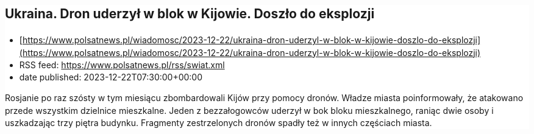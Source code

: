 ## Ukraina. Dron uderzył w blok w Kijowie. Doszło do eksplozji
 - [https://www.polsatnews.pl/wiadomosc/2023-12-22/ukraina-dron-uderzyl-w-blok-w-kijowie-doszlo-do-eksplozji](https://www.polsatnews.pl/wiadomosc/2023-12-22/ukraina-dron-uderzyl-w-blok-w-kijowie-doszlo-do-eksplozji)
 - RSS feed: https://www.polsatnews.pl/rss/swiat.xml
 - date published: 2023-12-22T07:30:00+00:00

Rosjanie po raz szósty w tym miesiącu zbombardowali Kijów przy pomocy dronów. Władze miasta poinformowały, że atakowano przede wszystkim dzielnice mieszkalne. Jeden z bezzałogowców uderzył w bok bloku mieszkalnego, raniąc dwie osoby i uszkadzając trzy piętra budynku. Fragmenty zestrzelonych dronów spadły też w innych częściach miasta.

